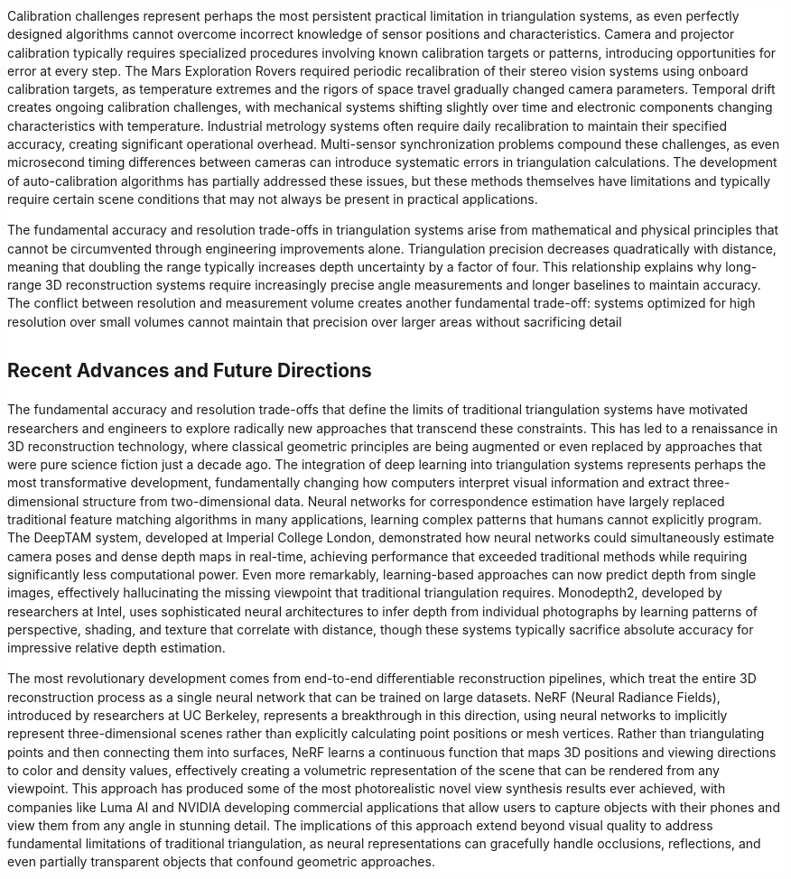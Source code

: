 Calibration challenges represent perhaps the most persistent practical limitation in triangulation systems, as even perfectly designed algorithms cannot overcome incorrect knowledge of sensor positions and characteristics. Camera and projector calibration typically requires specialized procedures involving known calibration targets or patterns, introducing opportunities for error at every step. The Mars Exploration Rovers required periodic recalibration of their stereo vision systems using onboard calibration targets, as temperature extremes and the rigors of space travel gradually changed camera parameters. Temporal drift creates ongoing calibration challenges, with mechanical systems shifting slightly over time and electronic components changing characteristics with temperature. Industrial metrology systems often require daily recalibration to maintain their specified accuracy, creating significant operational overhead. Multi-sensor synchronization problems compound these challenges, as even microsecond timing differences between cameras can introduce systematic errors in triangulation calculations. The development of auto-calibration algorithms has partially addressed these issues, but these methods themselves have limitations and typically require certain scene conditions that may not always be present in practical applications.

The fundamental accuracy and resolution trade-offs in triangulation systems arise from mathematical and physical principles that cannot be circumvented through engineering improvements alone. Triangulation precision decreases quadratically with distance, meaning that doubling the range typically increases depth uncertainty by a factor of four. This relationship explains why long-range 3D reconstruction systems require increasingly precise angle measurements and longer baselines to maintain accuracy. The conflict between resolution and measurement volume creates another fundamental trade-off: systems optimized for high resolution over small volumes cannot maintain that precision over larger areas without sacrificing detail

## Recent Advances and Future Directions

The fundamental accuracy and resolution trade-offs that define the limits of traditional triangulation systems have motivated researchers and engineers to explore radically new approaches that transcend these constraints. This has led to a renaissance in 3D reconstruction technology, where classical geometric principles are being augmented or even replaced by approaches that were pure science fiction just a decade ago. The integration of deep learning into triangulation systems represents perhaps the most transformative development, fundamentally changing how computers interpret visual information and extract three-dimensional structure from two-dimensional data. Neural networks for correspondence estimation have largely replaced traditional feature matching algorithms in many applications, learning complex patterns that humans cannot explicitly program. The DeepTAM system, developed at Imperial College London, demonstrated how neural networks could simultaneously estimate camera poses and dense depth maps in real-time, achieving performance that exceeded traditional methods while requiring significantly less computational power. Even more remarkably, learning-based approaches can now predict depth from single images, effectively hallucinating the missing viewpoint that traditional triangulation requires. Monodepth2, developed by researchers at Intel, uses sophisticated neural architectures to infer depth from individual photographs by learning patterns of perspective, shading, and texture that correlate with distance, though these systems typically sacrifice absolute accuracy for impressive relative depth estimation.

The most revolutionary development comes from end-to-end differentiable reconstruction pipelines, which treat the entire 3D reconstruction process as a single neural network that can be trained on large datasets. NeRF (Neural Radiance Fields), introduced by researchers at UC Berkeley, represents a breakthrough in this direction, using neural networks to implicitly represent three-dimensional scenes rather than explicitly calculating point positions or mesh vertices. Rather than triangulating points and then connecting them into surfaces, NeRF learns a continuous function that maps 3D positions and viewing directions to color and density values, effectively creating a volumetric representation of the scene that can be rendered from any viewpoint. This approach has produced some of the most photorealistic novel view synthesis results ever achieved, with companies like Luma AI and NVIDIA developing commercial applications that allow users to capture objects with their phones and view them from any angle in stunning detail. The implications of this approach extend beyond visual quality to address fundamental limitations of traditional triangulation, as neural representations can gracefully handle occlusions, reflections, and even partially transparent objects that confound geometric approaches.
